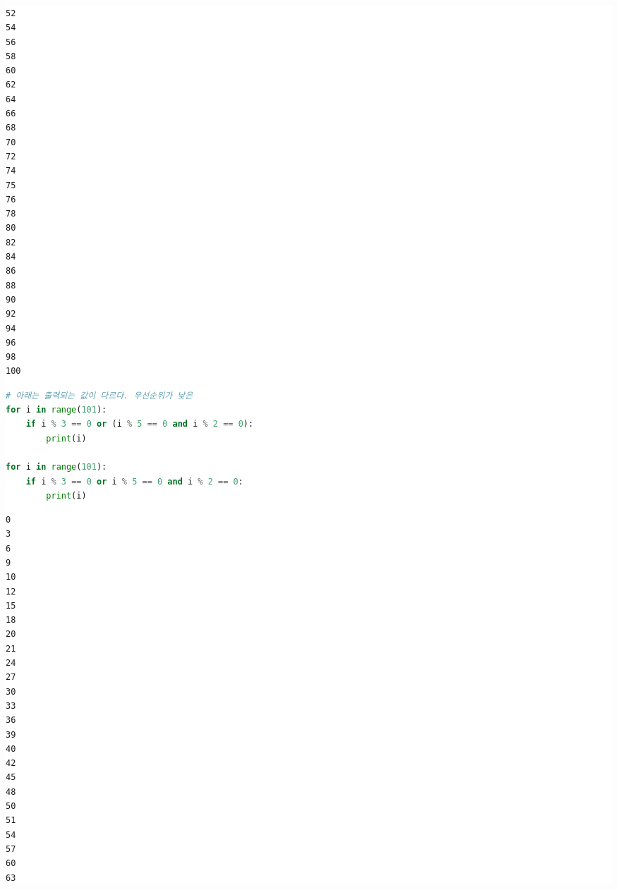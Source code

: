     52
    54
    56
    58
    60
    62
    64
    66
    68
    70
    72
    74
    75
    76
    78
    80
    82
    84
    86
    88
    90
    92
    94
    96
    98
    100



```python
# 아래는 출력되는 값이 다르다. 우선순위가 낮은
for i in range(101):
    if i % 3 == 0 or (i % 5 == 0 and i % 2 == 0):
        print(i)

for i in range(101):
    if i % 3 == 0 or i % 5 == 0 and i % 2 == 0:
        print(i)
```

    0
    3
    6
    9
    10
    12
    15
    18
    20
    21
    24
    27
    30
    33
    36
    39
    40
    42
    45
    48
    50
    51
    54
    57
    60
    63